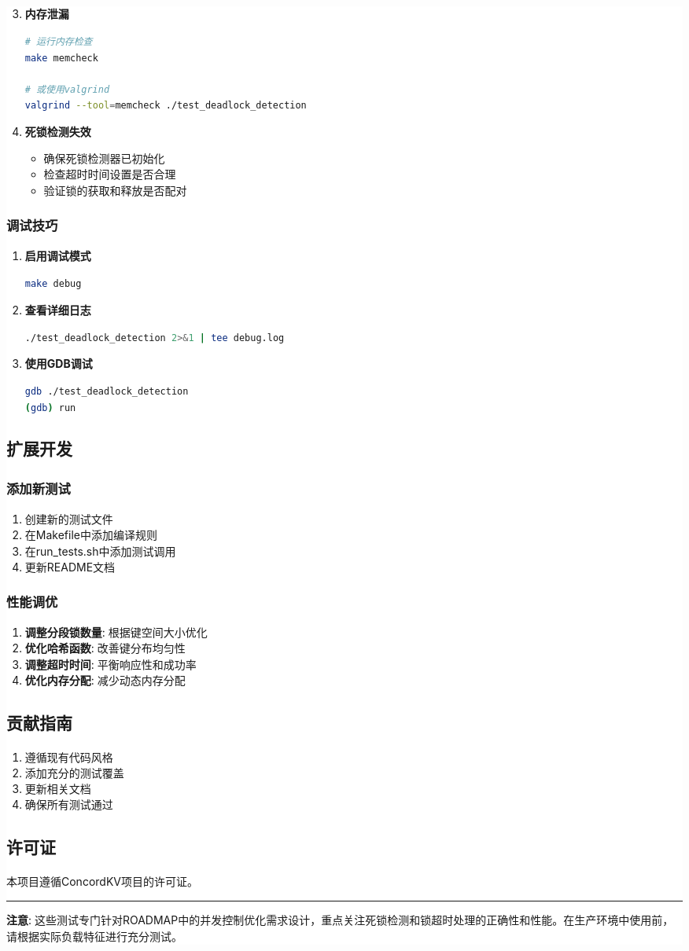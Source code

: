 3. **内存泄漏**
   ```bash
   # 运行内存检查
   make memcheck
   
   # 或使用valgrind
   valgrind --tool=memcheck ./test_deadlock_detection
   ```

4. **死锁检测失效**
   - 确保死锁检测器已初始化
   - 检查超时时间设置是否合理
   - 验证锁的获取和释放是否配对

### 调试技巧

1. **启用调试模式**
   ```bash
   make debug
   ```

2. **查看详细日志**
   ```bash
   ./test_deadlock_detection 2>&1 | tee debug.log
   ```

3. **使用GDB调试**
   ```bash
   gdb ./test_deadlock_detection
   (gdb) run
   ```

## 扩展开发

### 添加新测试

1. 创建新的测试文件
2. 在Makefile中添加编译规则
3. 在run_tests.sh中添加测试调用
4. 更新README文档

### 性能调优

1. **调整分段锁数量**: 根据键空间大小优化
2. **优化哈希函数**: 改善键分布均匀性
3. **调整超时时间**: 平衡响应性和成功率
4. **优化内存分配**: 减少动态内存分配

## 贡献指南

1. 遵循现有代码风格
2. 添加充分的测试覆盖
3. 更新相关文档
4. 确保所有测试通过

## 许可证

本项目遵循ConcordKV项目的许可证。

---

**注意**: 这些测试专门针对ROADMAP中的并发控制优化需求设计，重点关注死锁检测和锁超时处理的正确性和性能。在生产环境中使用前，请根据实际负载特征进行充分测试。 
